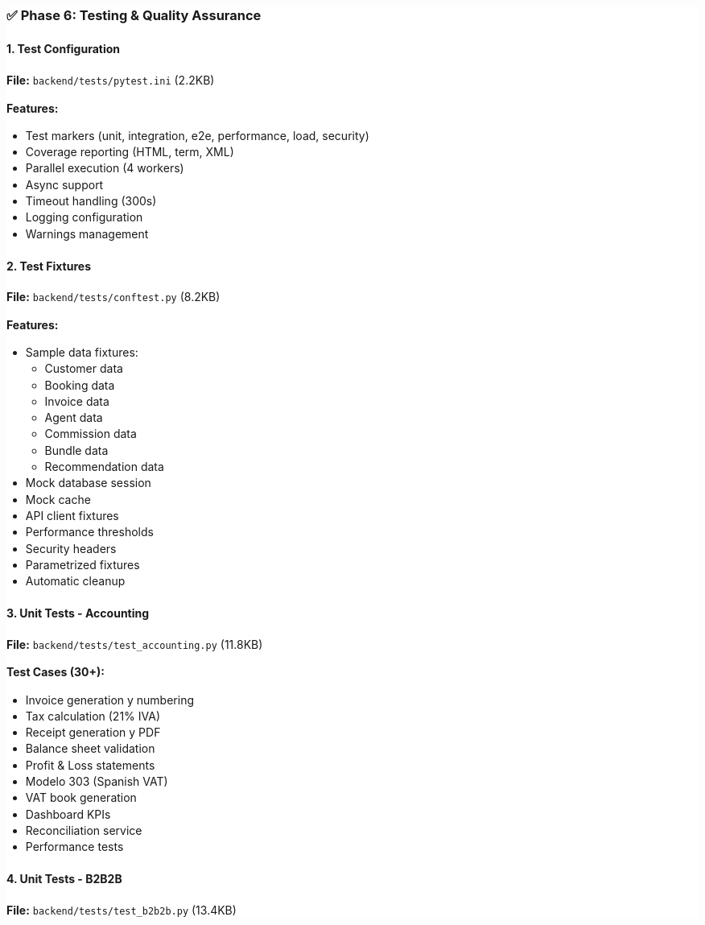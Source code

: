 ### ✅ Phase 6: Testing & Quality Assurance

#### **1. Test Configuration**
**File:** `backend/tests/pytest.ini` (2.2KB)

**Features:**
- Test markers (unit, integration, e2e, performance, load, security)
- Coverage reporting (HTML, term, XML)
- Parallel execution (4 workers)
- Async support
- Timeout handling (300s)
- Logging configuration
- Warnings management

#### **2. Test Fixtures**
**File:** `backend/tests/conftest.py` (8.2KB)

**Features:**
- Sample data fixtures:
  - Customer data
  - Booking data
  - Invoice data
  - Agent data
  - Commission data
  - Bundle data
  - Recommendation data
- Mock database session
- Mock cache
- API client fixtures
- Performance thresholds
- Security headers
- Parametrized fixtures
- Automatic cleanup

#### **3. Unit Tests - Accounting**
**File:** `backend/tests/test_accounting.py` (11.8KB)

**Test Cases (30+):**
- Invoice generation y numbering
- Tax calculation (21% IVA)
- Receipt generation y PDF
- Balance sheet validation
- Profit & Loss statements
- Modelo 303 (Spanish VAT)
- VAT book generation
- Dashboard KPIs
- Reconciliation service
- Performance tests

#### **4. Unit Tests - B2B2B**
**File:** `backend/tests/test_b2b2b.py` (13.4KB)
